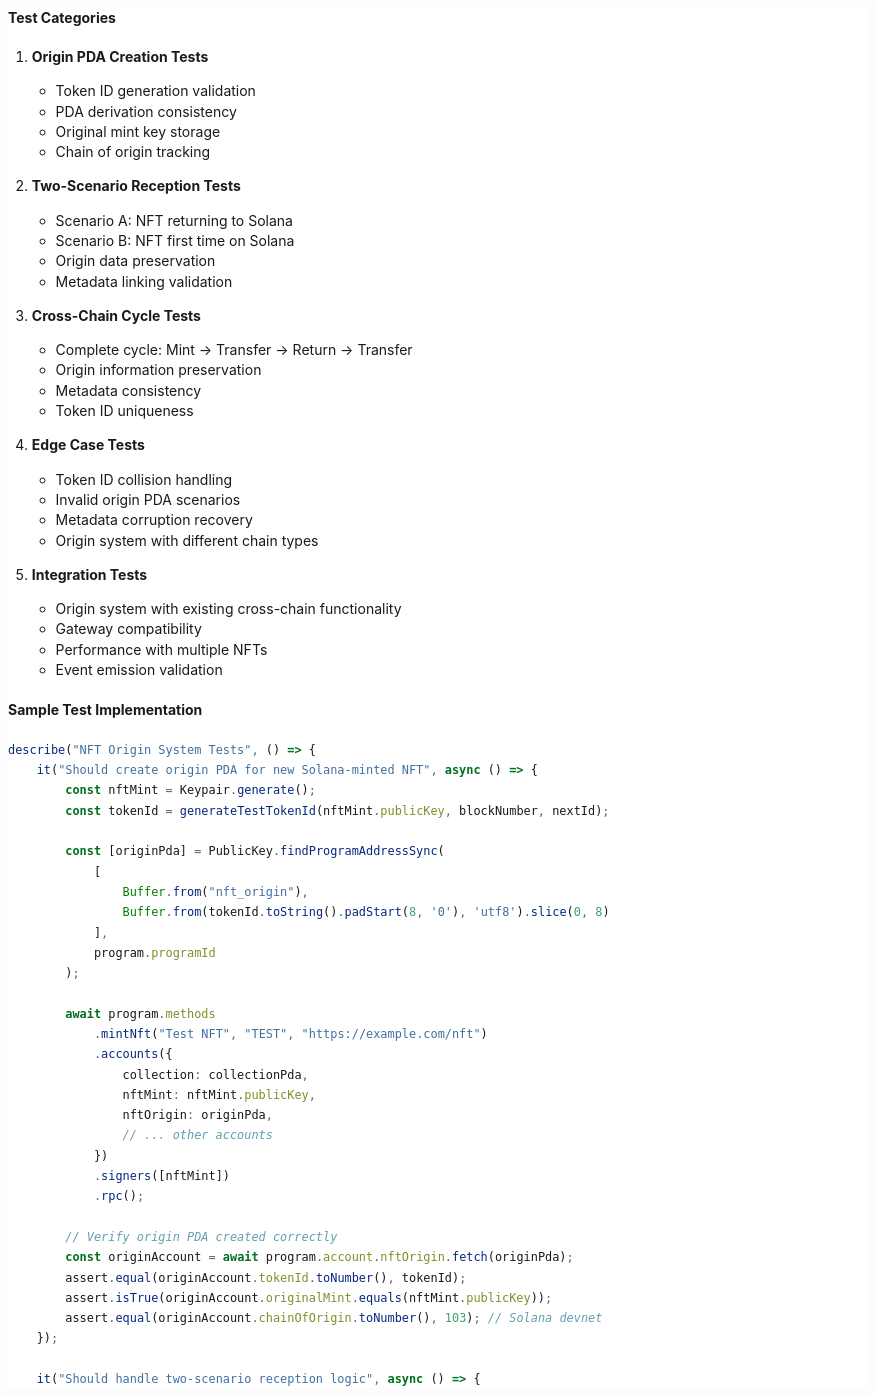 #### Test Categories

1. **Origin PDA Creation Tests**
   - Token ID generation validation
   - PDA derivation consistency
   - Original mint key storage
   - Chain of origin tracking

2. **Two-Scenario Reception Tests**
   - Scenario A: NFT returning to Solana
   - Scenario B: NFT first time on Solana
   - Origin data preservation
   - Metadata linking validation

3. **Cross-Chain Cycle Tests**
   - Complete cycle: Mint → Transfer → Return → Transfer
   - Origin information preservation
   - Metadata consistency
   - Token ID uniqueness

4. **Edge Case Tests**
   - Token ID collision handling
   - Invalid origin PDA scenarios
   - Metadata corruption recovery
   - Origin system with different chain types

5. **Integration Tests**
   - Origin system with existing cross-chain functionality
   - Gateway compatibility
   - Performance with multiple NFTs
   - Event emission validation

#### Sample Test Implementation
```typescript
describe("NFT Origin System Tests", () => {
    it("Should create origin PDA for new Solana-minted NFT", async () => {
        const nftMint = Keypair.generate();
        const tokenId = generateTestTokenId(nftMint.publicKey, blockNumber, nextId);
        
        const [originPda] = PublicKey.findProgramAddressSync(
            [
                Buffer.from("nft_origin"),
                Buffer.from(tokenId.toString().padStart(8, '0'), 'utf8').slice(0, 8)
            ],
            program.programId
        );
        
        await program.methods
            .mintNft("Test NFT", "TEST", "https://example.com/nft")
            .accounts({
                collection: collectionPda,
                nftMint: nftMint.publicKey,
                nftOrigin: originPda,
                // ... other accounts
            })
            .signers([nftMint])
            .rpc();
        
        // Verify origin PDA created correctly
        const originAccount = await program.account.nftOrigin.fetch(originPda);
        assert.equal(originAccount.tokenId.toNumber(), tokenId);
        assert.isTrue(originAccount.originalMint.equals(nftMint.publicKey));
        assert.equal(originAccount.chainOfOrigin.toNumber(), 103); // Solana devnet
    });
    
    it("Should handle two-scenario reception logic", async () => {
```